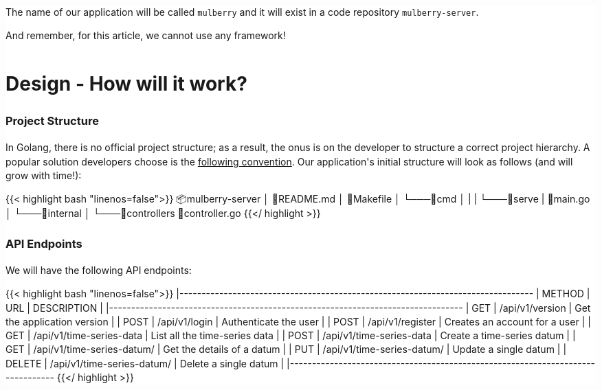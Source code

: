 The name of our application will be called ``mulberry`` and it will exist in a code repository ``mulberry-server``.

And remember, for this article, we cannot use any framework!

# Design - How will it work?

### Project Structure
In Golang, there is no official project structure; as a result, the onus is on the developer to structure a correct project hierarchy. A popular solution developers choose is the [following convention](https://github.com/golang-standards/project-layout). Our application's initial structure will look as follows (and will grow with time!):

{{< highlight bash "linenos=false">}}
📦mulberry-server
│   📄README.md
│   📄Makefile
│
└───📁cmd
│   |
|   └───📁serve
|       📄main.go
│
└───📁internal
    │
    └───📁controllers
        📄controller.go
{{</ highlight >}}

### API Endpoints

We will have the following API endpoints:

{{< highlight bash "linenos=false">}}
|--------------------------------------------------------------------------------
| METHOD  | URL                               | DESCRIPTION                    |
|--------------------------------------------------------------------------------
| GET     | /api/v1/version                   | Get the application version    |
| POST    | /api/v1/login                     | Authenticate the user          |
| POST    | /api/v1/register                  | Creates an account for a user  |
| GET     | /api/v1/time-series-data          | List all the time-series data  |
| POST    | /api/v1/time-series-data          | Create a time-series datum     |
| GET     | /api/v1/time-series-datum/<uuid>  | Get the details of a datum     |
| PUT     | /api/v1/time-series-datum/<uuid>  | Update a single datum          |
| DELETE  | /api/v1/time-series-datum/<uuid>  | Delete a single datum          |
|--------------------------------------------------------------------------------
{{</ highlight >}}
